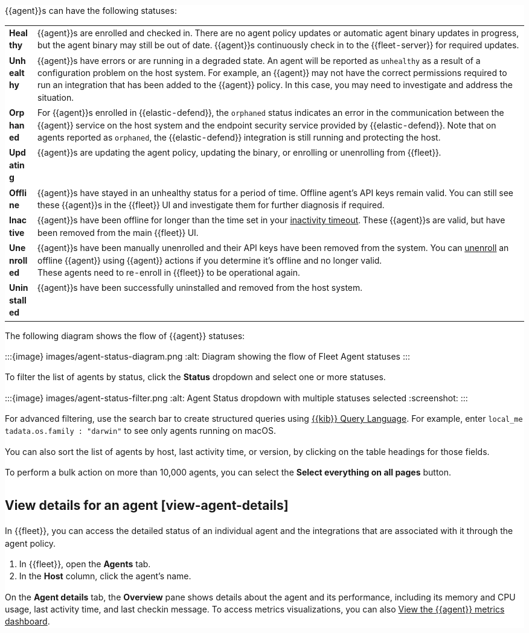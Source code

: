 
{{agent}}s can have the following statuses:

|     |     |
| --- | --- |
| **Healthy** | {{agent}}s are enrolled and checked in. There are no agent policy updates or automatic agent binary updates in progress, but the agent binary may still be out of date. {{agent}}s continuously check in to the {{fleet-server}} for required updates. |
| **Unhealthy** | {{agent}}s have errors or are running in a degraded state. An agent will be reported as `unhealthy` as a result of a configuration problem on the host system. For example, an {{agent}} may not have the correct permissions required to run an integration that has been added to the {{agent}} policy. In this case, you may need to investigate and address the situation. |
| **Orphaned** | For {{agent}}s enrolled in {{elastic-defend}}, the `orphaned` status indicates an error in the communication between the {{agent}} service on the host system and the endpoint security service provided by {{elastic-defend}}. Note that on agents reported as `orphaned`, the {{elastic-defend}} integration is still running and protecting the host. |
| **Updating** | {{agent}}s are updating the agent policy, updating the binary, or enrolling or unenrolling from {{fleet}}. |
| **Offline** | {{agent}}s have stayed in an unhealthy status for a period of time. Offline agent’s API keys remain valid. You can still see these {{agent}}s in the {{fleet}} UI and investigate them for further diagnosis if required. |
| **Inactive** | {{agent}}s have been offline for longer than the time set in your [inactivity timeout](/reference/fleet/set-inactivity-timeout.md). These {{agent}}s are valid, but have been removed from the main {{fleet}} UI. |
| **Unenrolled** | {{agent}}s have been manually unenrolled and their API keys have been removed from the system. You can [unenroll](/reference/fleet/unenroll-elastic-agent.md) an offline {{agent}} using {{agent}} actions if you determine it’s offline and no longer valid.<br>These agents need to re-enroll in {{fleet}} to be operational again. |
| **Uninstalled** | {{agent}}s have been successfully uninstalled and removed from the host system. |

The following diagram shows the flow of {{agent}} statuses:

:::{image} images/agent-status-diagram.png
:alt: Diagram showing the flow of Fleet Agent statuses
:::

To filter the list of agents by status, click the **Status** dropdown and select one or more statuses.

:::{image} images/agent-status-filter.png
:alt: Agent Status dropdown with multiple statuses selected
:screenshot:
:::

For advanced filtering, use the search bar to create structured queries using [{{kib}} Query Language](elasticsearch://reference/query-languages/kql.md). For example, enter `local_metadata.os.family : "darwin"` to see only agents running on macOS.

You can also sort the list of agents by host, last activity time, or version, by clicking on the table headings for those fields.

To perform a bulk action on more than 10,000 agents, you can select the **Select everything on all pages** button.


## View details for an agent [view-agent-details]

In {{fleet}}, you can access the detailed status of an individual agent and the integrations that are associated with it through the agent policy.

1. In {{fleet}}, open the **Agents** tab.
2. In the **Host** column, click the agent’s name.

On the **Agent details** tab, the **Overview** pane shows details about the agent and its performance, including its memory and CPU usage, last activity time, and last checkin message. To access metrics visualizations, you can also [View the {{agent}} metrics dashboard](#view-agent-metrics).
